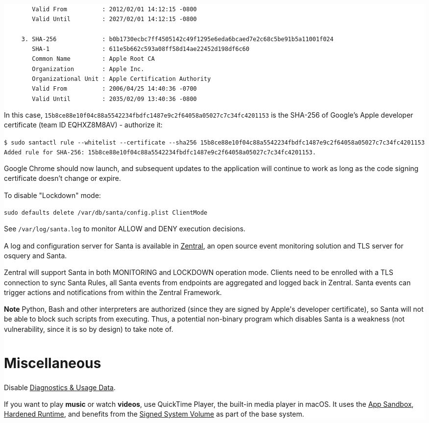 ```console
        Valid From          : 2012/02/01 14:12:15 -0800
        Valid Until         : 2027/02/01 14:12:15 -0800

     3. SHA-256             : b0b1730ecbc7ff4505142c49f1295e6eda6bcaed7e2c68c5be91b5a11001f024
        SHA-1               : 611e5b662c593a08ff58d14ae22452d198df6c60
        Common Name         : Apple Root CA
        Organization        : Apple Inc.
        Organizational Unit : Apple Certification Authority
        Valid From          : 2006/04/25 14:40:36 -0700
        Valid Until         : 2035/02/09 13:40:36 -0800
```

In this case, `15b8ce88e10f04c88a5542234fbdfc1487e9c2f64058a05027c7c34fc4201153` is the SHA-256 of Google’s Apple developer certificate (team ID EQHXZ8M8AV) - authorize it:

```console
$ sudo santactl rule --whitelist --certificate --sha256 15b8ce88e10f04c88a5542234fbdfc1487e9c2f64058a05027c7c34fc4201153
Added rule for SHA-256: 15b8ce88e10f04c88a5542234fbdfc1487e9c2f64058a05027c7c34fc4201153.
```

Google Chrome should now launch, and subsequent updates to the application will continue to work as long as the code signing certificate doesn’t change or expire.

To disable "Lockdown" mode:

```console
sudo defaults delete /var/db/santa/config.plist ClientMode
```

See `/var/log/santa.log` to monitor ALLOW and DENY execution decisions.

A log and configuration server for Santa is available in [Zentral](https://github.com/zentralopensource/zentral), an open source event monitoring solution and TLS server for osquery and Santa.

Zentral will support Santa in both MONITORING and LOCKDOWN operation mode. Clients need to be enrolled with a TLS connection to sync Santa Rules, all Santa events from endpoints are aggregated and logged back in Zentral. Santa events can trigger actions and notifications from within the Zentral Framework.

**Note** Python, Bash and other interpreters are authorized (since they are signed by Apple's developer certificate), so Santa will not be able to block such scripts from executing. Thus, a potential non-binary program which disables Santa is a weakness (not vulnerability, since it is so by design) to take note of.

# Miscellaneous

Disable [Diagnostics & Usage Data](https://support.apple.com/guide/mac-help/share-analytics-information-mac-apple-mh27990).

If you want to play **music** or watch **videos**, use QuickTime Player, the built-in media player in macOS. It uses the [App Sandbox](https://developer.apple.com/documentation/security/app_sandbox/protecting_user_data_with_app_sandbox), [Hardened Runtime](https://developer.apple.com/documentation/xcode/configuring-the-hardened-runtime), and benefits from the [Signed System Volume](https://support.apple.com/guide/security/signed-system-volume-security-secd698747c9/web) as part of the base system.

